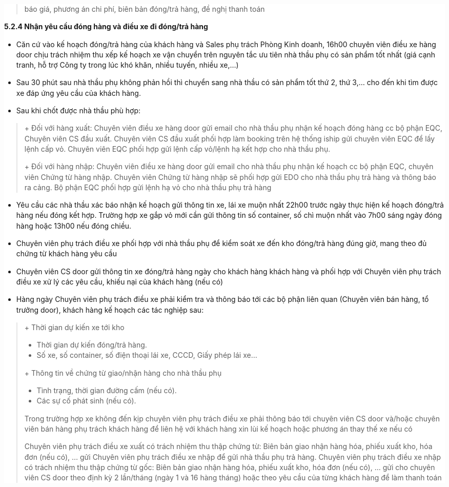 > báo giá, phương án chi phí, biên bản đóng/trả hàng, đề nghị thanh toán

**5.2.4 Nhận yêu cầu đóng hàng và điều xe đi đóng/trả hàng**

- Căn cứ vào kế hoạch đóng/trả hàng của khách hàng và Sales phụ trách
  Phòng Kinh doanh, 16h00 chuyên viên điều xe hàng door chịu trách nhiệm
  thu xếp kế hoạch xe vận chuyển trên nguyên tắc ưu tiên nhà thầu phụ có
  sản phẩm tốt nhất (giá cạnh tranh, hỗ trợ Công ty trong lúc khó khăn,
  nhiều tuyến, nhiều xe,…)

- Sau 30 phút sau nhà thầu phụ không phản hồi thì chuyển sang nhà thầu
  có sản phẩm tốt thứ 2, thứ 3,… cho đến khi tìm được xe đáp ứng yêu cầu
  của khách hàng.

- Sau khi chốt được nhà thầu phù hợp:

> \+ Đối với hàng xuất: Chuyên viên điều xe hàng door gửi email cho nhà
> thầu phụ nhận kế hoạch đóng hàng cc bộ phận EQC, Chuyên viên CS đầu
> xuất. Chuyên viên CS đầu xuất phối hợp làm booking trên hệ thống iship
> gửi chuyên viên EQC để lấy lệnh cấp vỏ. Chuyên viên EQC phối hợp gửi
> lệnh cấp vỏ/lệnh hạ kết hợp cho nhà thầu phụ.
>
> \+ Đối với hàng nhập: Chuyên viên điều xe hàng door gửi email cho nhà
> thầu phụ nhận kế hoạch cc bộ phận EQC, chuyên viên Chứng từ hàng nhập.
> Chuyên viên Chứng từ hàng nhập sẽ phối hợp gửi EDO cho nhà thầu phụ
> trả hàng và thông báo ra cảng. Bộ phận EQC phối hợp gửi lệnh hạ vỏ cho
> nhà thầu phụ trả hàng

- Yêu cầu các nhà thầu xác báo nhận kế hoạch gửi thông tin xe, lái xe
  muộn nhất 22h00 trước ngày thực hiện kế hoạch đóng/trả hàng nếu đóng
  kết hợp. Trường hợp xe gắp vỏ mới cần gửi thông tin số container, số
  chì muộn nhất vào 7h00 sáng ngày đóng hàng hoặc 13h00 nếu đóng chiều.

- Chuyên viên phụ trách điều xe phối hợp với nhà thầu phụ để kiểm soát
  xe đến kho đóng/trả hàng đúng giờ, mang theo đủ chứng từ khách hàng
  yêu cầu

- Chuyên viên CS door gửi thông tin xe đóng/trả hàng ngày cho khách hàng
  khách hàng và phối hợp với Chuyên viên phụ trách điều xe xử lý các yêu
  cầu, khiếu nại của khách hàng (nếu có)

- Hàng ngày Chuyên viên phụ trách điều xe phải kiểm tra và thông báo tới
  các bộ phận liên quan (Chuyên viên bán hàng, tổ trưởng door), khách
  hàng kế hoạch các tác nghiệp sau:

> \+ Thời gian dự kiến xe tới kho  
> + Thời gian dự kiến đóng/trả hàng.  
> + Số xe, số container, số điện thoại lái xe, CCCD, Giấy phép lái xe…
>
> \+ Thông tin về chứng từ giao/nhận hàng cho nhà thầu phụ  
> + Tình trạng, thời gian đường cấm (nếu có).  
> + Các sự cố phát sinh (nếu có).
>
> Trong trường hợp xe không đến kịp chuyên viên phụ trách điều xe phải
> thông báo tới chuyên viên CS door và/hoặc chuyên viên bán hàng phụ
> trách khách hàng để liên hệ với khách hàng xin lùi kế hoạch hoặc
> phương án thay thế xe nếu có
>
> Chuyên viên phụ trách điều xe xuất có trách nhiệm thu thập chứng từ:
> Biên bản giao nhận hàng hóa, phiếu xuất kho, hóa đơn (nếu có), … gửi
> Chuyên viên phụ trách điều xe nhập để gửi nhà thầu phụ trả hàng.
> Chuyên viên phụ trách điều xe nhập có trách nhiệm thu thập chứng từ
> gốc: Biên bản giao nhận hàng hóa, phiếu xuất kho, hóa đơn (nếu có), …
> gửi cho chuyên viên CS door theo định kỳ 2 lần/tháng (ngày 1 và 16
> hàng tháng) hoặc theo yêu cầu của từng khách hàng để làm thanh toán
